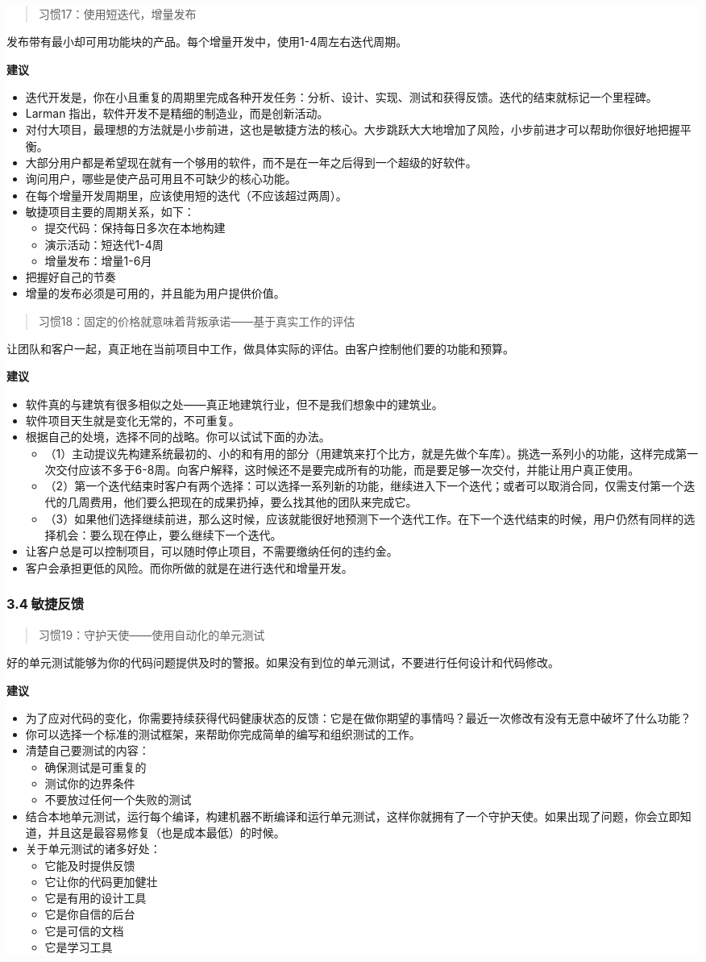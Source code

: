 > 习惯17：使用短迭代，增量发布

发布带有最小却可用功能块的产品。每个增量开发中，使用1-4周左右迭代周期。

**建议**

- 迭代开发是，你在小且重复的周期里完成各种开发任务：分析、设计、实现、测试和获得反馈。迭代的结束就标记一个里程碑。
- Larman 指出，软件开发不是精细的制造业，而是创新活动。
- 对付大项目，最理想的方法就是小步前进，这也是敏捷方法的核心。大步跳跃大大地增加了风险，小步前进才可以帮助你很好地把握平衡。
- 大部分用户都是希望现在就有一个够用的软件，而不是在一年之后得到一个超级的好软件。
- 询问用户，哪些是使产品可用且不可缺少的核心功能。
- 在每个增量开发周期里，应该使用短的迭代（不应该超过两周）。
- 敏捷项目主要的周期关系，如下：
  - 提交代码：保持每日多次在本地构建
  - 演示活动：短迭代1-4周
  - 增量发布：增量1-6月
- 把握好自己的节奏
- 增量的发布必须是可用的，并且能为用户提供价值。

> 习惯18：固定的价格就意味着背叛承诺——基于真实工作的评估

让团队和客户一起，真正地在当前项目中工作，做具体实际的评估。由客户控制他们要的功能和预算。

**建议**

- 软件真的与建筑有很多相似之处——真正地建筑行业，但不是我们想象中的建筑业。
- 软件项目天生就是变化无常的，不可重复。
- 根据自己的处境，选择不同的战略。你可以试试下面的办法。
  - （1）主动提议先构建系统最初的、小的和有用的部分（用建筑来打个比方，就是先做个车库）。挑选一系列小的功能，这样完成第一次交付应该不多于6-8周。向客户解释，这时候还不是要完成所有的功能，而是要足够一次交付，并能让用户真正使用。
  - （2）第一个迭代结束时客户有两个选择：可以选择一系列新的功能，继续进入下一个迭代；或者可以取消合同，仅需支付第一个迭代的几周费用，他们要么把现在的成果扔掉，要么找其他的团队来完成它。
  - （3）如果他们选择继续前进，那么这时候，应该就能很好地预测下一个迭代工作。在下一个迭代结束的时候，用户仍然有同样的选择机会：要么现在停止，要么继续下一个迭代。
- 让客户总是可以控制项目，可以随时停止项目，不需要缴纳任何的违约金。
- 客户会承担更低的风险。而你所做的就是在进行迭代和增量开发。

### 3.4 敏捷反馈 ###

> 习惯19：守护天使——使用自动化的单元测试

好的单元测试能够为你的代码问题提供及时的警报。如果没有到位的单元测试，不要进行任何设计和代码修改。

**建议**

- 为了应对代码的变化，你需要持续获得代码健康状态的反馈：它是在做你期望的事情吗？最近一次修改有没有无意中破坏了什么功能？
- 你可以选择一个标准的测试框架，来帮助你完成简单的编写和组织测试的工作。
- 清楚自己要测试的内容：
  - 确保测试是可重复的
  - 测试你的边界条件
  - 不要放过任何一个失败的测试
- 结合本地单元测试，运行每个编译，构建机器不断编译和运行单元测试，这样你就拥有了一个守护天使。如果出现了问题，你会立即知道，并且这是最容易修复（也是成本最低）的时候。
- 关于单元测试的诸多好处：
  - 它能及时提供反馈
  - 它让你的代码更加健壮
  - 它是有用的设计工具
  - 它是你自信的后台
  - 它是可信的文档
  - 它是学习工具
